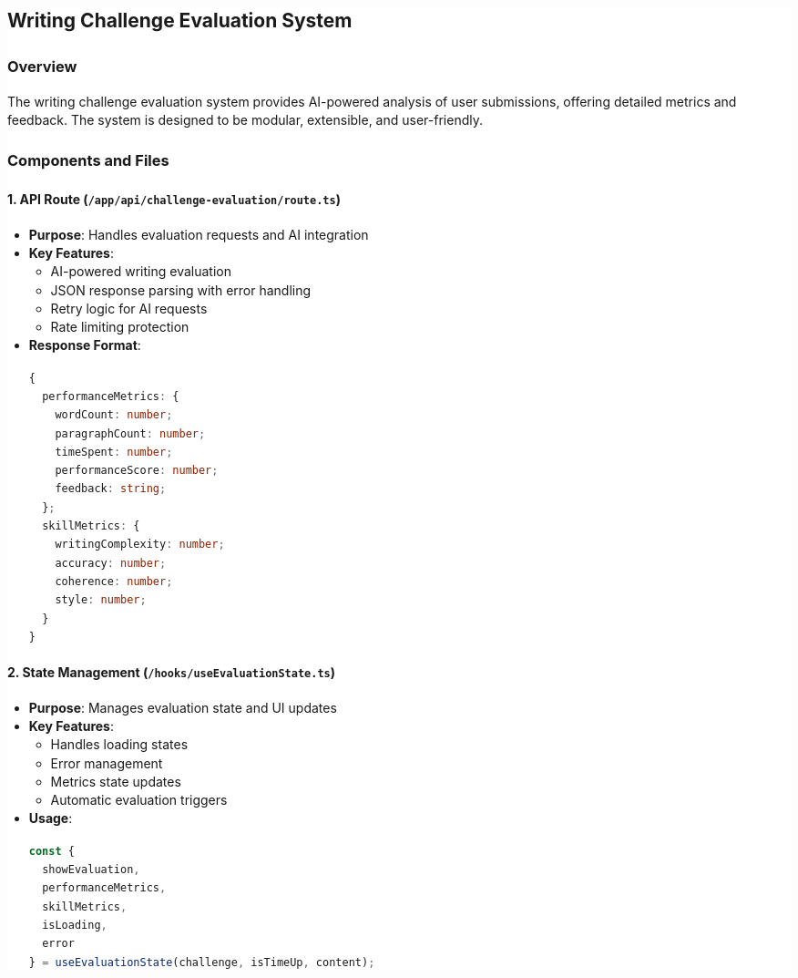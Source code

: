    ## Writing Challenge Evaluation System

   ### Overview
   The writing challenge evaluation system provides AI-powered analysis of user submissions, offering detailed metrics and feedback. The system is designed to be modular, extensible, and user-friendly.

   ### Components and Files

   #### 1. API Route (`/app/api/challenge-evaluation/route.ts`)
   - **Purpose**: Handles evaluation requests and AI integration
   - **Key Features**:
     - AI-powered writing evaluation
     - JSON response parsing with error handling
     - Retry logic for AI requests
     - Rate limiting protection
   - **Response Format**:
     ```typescript
     {
       performanceMetrics: {
         wordCount: number;
         paragraphCount: number;
         timeSpent: number;
         performanceScore: number;
         feedback: string;
       };
       skillMetrics: {
         writingComplexity: number;
         accuracy: number;
         coherence: number;
         style: number;
       }
     }
     ```

   #### 2. State Management (`/hooks/useEvaluationState.ts`)
   - **Purpose**: Manages evaluation state and UI updates
   - **Key Features**:
     - Handles loading states
     - Error management
     - Metrics state updates
     - Automatic evaluation triggers
   - **Usage**:
     ```typescript
     const {
       showEvaluation,
       performanceMetrics,
       skillMetrics,
       isLoading,
       error
     } = useEvaluationState(challenge, isTimeUp, content);
     ```
